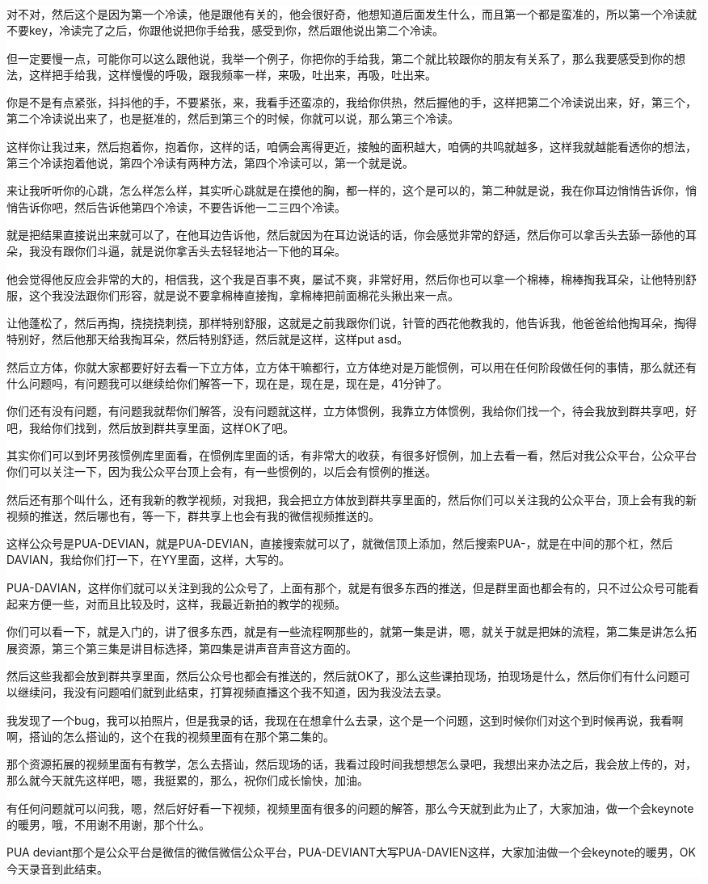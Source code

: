 对不对，然后这个是因为第一个冷读，他是跟他有关的，他会很好奇，他想知道后面发生什么，而且第一个都是蛮准的，所以第一个冷读就不要key，冷读完了之后，你跟他说把你手给我，感受到你，然后跟他说出第二个冷读。

但一定要慢一点，可能你可以这么跟他说，我举一个例子，你把你的手给我，第二个就比较跟你的朋友有关系了，那么我要感受到你的想法，这样把手给我，这样慢慢的呼吸，跟我频率一样，来吸，吐出来，再吸，吐出来。

你是不是有点紧张，抖抖他的手，不要紧张，来，我看手还蛮凉的，我给你供热，然后握他的手，这样把第二个冷读说出来，好，第三个，第二个冷读说出来了，也是挺准的，然后到第三个的时候，你就可以说，那么第三个冷读。

这样你让我过来，然后抱着你，抱着你，这样的话，咱俩会离得更近，接触的面积越大，咱俩的共鸣就越多，这样我就越能看透你的想法，第三个冷读抱着他说，第四个冷读有两种方法，第四个冷读可以，第一个就是说。

来让我听听你的心跳，怎么样怎么样，其实听心跳就是在摸他的胸，都一样的，这个是可以的，第二种就是说，我在你耳边悄悄告诉你，悄悄告诉你吧，然后告诉他第四个冷读，不要告诉他一二三四个冷读。

就是把结果直接说出来就可以了，在他耳边告诉他，然后就因为在耳边说话的话，你会感觉非常的舒适，然后你可以拿舌头去舔一舔他的耳朵，我没有跟你们斗逼，就是说你拿舌头去轻轻地沾一下他的耳朵。

他会觉得他反应会非常的大的，相信我，这个我是百事不爽，屡试不爽，非常好用，然后你也可以拿一个棉棒，棉棒掏我耳朵，让他特别舒服，这个我没法跟你们形容，就是说不要拿棉棒直接掏，拿棉棒把前面棉花头揪出来一点。

让他蓬松了，然后再掏，挠挠挠刺挠，那样特别舒服，这就是之前我跟你们说，针管的西花他教我的，他告诉我，他爸爸给他掏耳朵，掏得特别好，然后他那天给我掏耳朵，然后特别舒适，然后就是这样，这样put asd。

然后立方体，你就大家都要好好去看一下立方体，立方体干嘛都行，立方体绝对是万能惯例，可以用在任何阶段做任何的事情，那么就还有什么问题吗，有问题我可以继续给你们解答一下，现在是，现在是，现在是，41分钟了。

你们还有没有问题，有问题我就帮你们解答，没有问题就这样，立方体惯例，我靠立方体惯例，我给你们找一个，待会我放到群共享吧，好吧，我给你们找到，然后放到群共享里面，这样OK了吧。

其实你们可以到坏男孩惯例库里面看，在惯例库里面的话，有非常大的收获，有很多好惯例，加上去看一看，然后对我公众平台，公众平台你们可以关注一下，因为我公众平台顶上会有，有一些惯例的，以后会有惯例的推送。

然后还有那个叫什么，还有我新的教学视频，对我把，我会把立方体放到群共享里面的，然后你们可以关注我的公众平台，顶上会有我的新视频的推送，然后哪也有，等一下，群共享上也会有我的微信视频推送的。

这样公众号是PUA-DEVIAN，就是PUA-DEVIAN，直接搜索就可以了，就微信顶上添加，然后搜索PUA-，就是在中间的那个杠，然后DAVIAN，我给你们打一下，在YY里面，这样，大写的。

PUA-DAVIAN，这样你们就可以关注到我的公众号了，上面有那个，就是有很多东西的推送，但是群里面也都会有的，只不过公众号可能看起来方便一些，对而且比较及时，这样，我最近新拍的教学的视频。

你们可以看一下，就是入门的，讲了很多东西，就是有一些流程啊那些的，就第一集是讲，嗯，就关于就是把妹的流程，第二集是讲怎么拓展资源，第三个第三集是讲目标选择，第四集是讲声音声音这方面的。

然后这些我都会放到群共享里面，然后公众号也都会有推送的，然后就OK了，那么这些课拍现场，拍现场是什么，然后你们有什么问题可以继续问，我没有问题咱们就到此结束，打算视频直播这个我不知道，因为我没法去录。

我发现了一个bug，我可以拍照片，但是我录的话，我现在在想拿什么去录，这个是一个问题，这到时候你们对这个到时候再说，我看啊啊，搭讪的怎么搭讪的，这个在我的视频里面有在那个第二集的。

那个资源拓展的视频里面有有教学，怎么去搭讪，然后现场的话，我看过段时间我想想怎么录吧，我想出来办法之后，我会放上传的，对，那么就今天就先这样吧，嗯，我挺累的，那么，祝你们成长愉快，加油。

有任何问题就可以问我，嗯，然后好好看一下视频，视频里面有很多的问题的解答，那么今天就到此为止了，大家加油，做一个会keynote的暖男，哦，不用谢不用谢，那个什么。

PUA deviant那个是公众平台是微信的微信微信公众平台，PUA-DEVIANT大写PUA-DAVIEN这样，大家加油做一个会keynote的暖男，OK今天录音到此结束。


